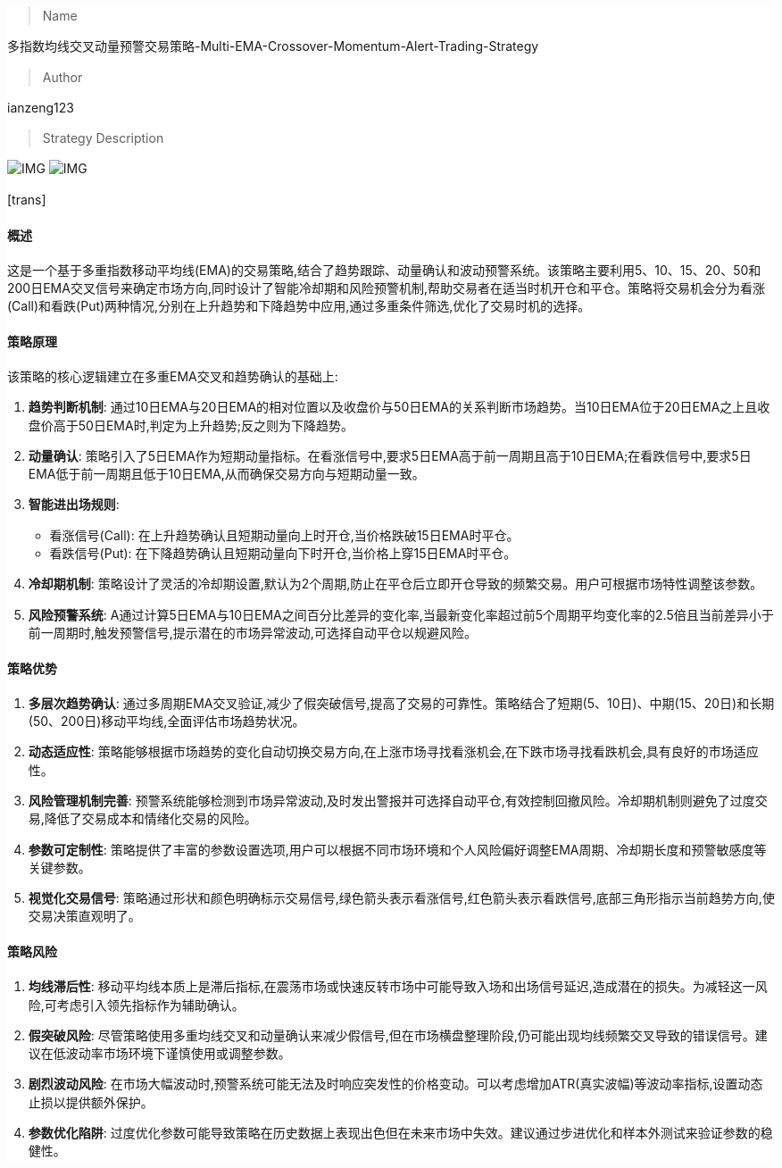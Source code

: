 
> Name

多指数均线交叉动量预警交易策略-Multi-EMA-Crossover-Momentum-Alert-Trading-Strategy

> Author

ianzeng123

> Strategy Description

![IMG](https://www.fmz.com/upload/asset/2d85799f54203fc00db08.png)
![IMG](https://www.fmz.com/upload/asset/2d8a8c7dbb7c067b94a2b.png)



[trans]

#### 概述
这是一个基于多重指数移动平均线(EMA)的交易策略,结合了趋势跟踪、动量确认和波动预警系统。该策略主要利用5、10、15、20、50和200日EMA交叉信号来确定市场方向,同时设计了智能冷却期和风险预警机制,帮助交易者在适当时机开仓和平仓。策略将交易机会分为看涨(Call)和看跌(Put)两种情况,分别在上升趋势和下降趋势中应用,通过多重条件筛选,优化了交易时机的选择。

#### 策略原理
该策略的核心逻辑建立在多重EMA交叉和趋势确认的基础上:

1. **趋势判断机制**: 通过10日EMA与20日EMA的相对位置以及收盘价与50日EMA的关系判断市场趋势。当10日EMA位于20日EMA之上且收盘价高于50日EMA时,判定为上升趋势;反之则为下降趋势。

2. **动量确认**: 策略引入了5日EMA作为短期动量指标。在看涨信号中,要求5日EMA高于前一周期且高于10日EMA;在看跌信号中,要求5日EMA低于前一周期且低于10日EMA,从而确保交易方向与短期动量一致。

3. **智能进出场规则**:
   - 看涨信号(Call): 在上升趋势确认且短期动量向上时开仓,当价格跌破15日EMA时平仓。
   - 看跌信号(Put): 在下降趋势确认且短期动量向下时开仓,当价格上穿15日EMA时平仓。

4. **冷却期机制**: 策略设计了灵活的冷却期设置,默认为2个周期,防止在平仓后立即开仓导致的频繁交易。用户可根据市场特性调整该参数。

5. **风险预警系统**: A通过计算5日EMA与10日EMA之间百分比差异的变化率,当最新变化率超过前5个周期平均变化率的2.5倍且当前差异小于前一周期时,触发预警信号,提示潜在的市场异常波动,可选择自动平仓以规避风险。

#### 策略优势
1. **多层次趋势确认**: 通过多周期EMA交叉验证,减少了假突破信号,提高了交易的可靠性。策略结合了短期(5、10日)、中期(15、20日)和长期(50、200日)移动平均线,全面评估市场趋势状况。

2. **动态适应性**: 策略能够根据市场趋势的变化自动切换交易方向,在上涨市场寻找看涨机会,在下跌市场寻找看跌机会,具有良好的市场适应性。

3. **风险管理机制完善**: 预警系统能够检测到市场异常波动,及时发出警报并可选择自动平仓,有效控制回撤风险。冷却期机制则避免了过度交易,降低了交易成本和情绪化交易的风险。

4. **参数可定制性**: 策略提供了丰富的参数设置选项,用户可以根据不同市场环境和个人风险偏好调整EMA周期、冷却期长度和预警敏感度等关键参数。

5. **视觉化交易信号**: 策略通过形状和颜色明确标示交易信号,绿色箭头表示看涨信号,红色箭头表示看跌信号,底部三角形指示当前趋势方向,使交易决策直观明了。

#### 策略风险
1. **均线滞后性**: 移动平均线本质上是滞后指标,在震荡市场或快速反转市场中可能导致入场和出场信号延迟,造成潜在的损失。为减轻这一风险,可考虑引入领先指标作为辅助确认。

2. **假突破风险**: 尽管策略使用多重均线交叉和动量确认来减少假信号,但在市场横盘整理阶段,仍可能出现均线频繁交叉导致的错误信号。建议在低波动率市场环境下谨慎使用或调整参数。

3. **剧烈波动风险**: 在市场大幅波动时,预警系统可能无法及时响应突发性的价格变动。可以考虑增加ATR(真实波幅)等波动率指标,设置动态止损以提供额外保护。

4. **参数优化陷阱**: 过度优化参数可能导致策略在历史数据上表现出色但在未来市场中失效。建议通过步进优化和样本外测试来验证参数的稳健性。
